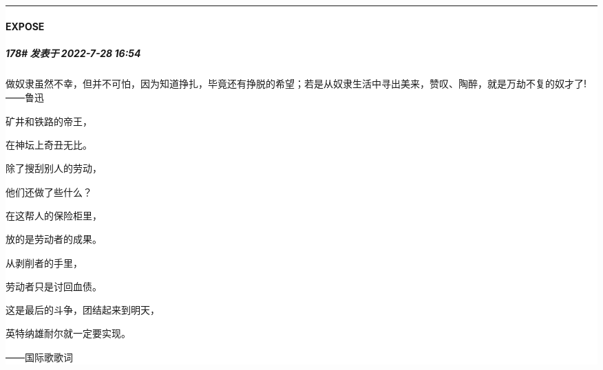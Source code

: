 

*****

####  EXPOSE  
##### 178#       发表于 2022-7-28 16:54

做奴隶虽然不幸，但并不可怕，因为知道挣扎，毕竟还有挣脱的希望；若是从奴隶生活中寻出美来，赞叹、陶醉，就是万劫不复的奴才了! ——鲁迅

矿井和铁路的帝王，

在神坛上奇丑无比。

除了搜刮别人的劳动，

他们还做了些什么？

在这帮人的保险柜里，

放的是劳动者的成果。

从剥削者的手里，

劳动者只是讨回血债。

这是最后的斗争，团结起来到明天，

英特纳雄耐尔就一定要实现。

——国际歌歌词



